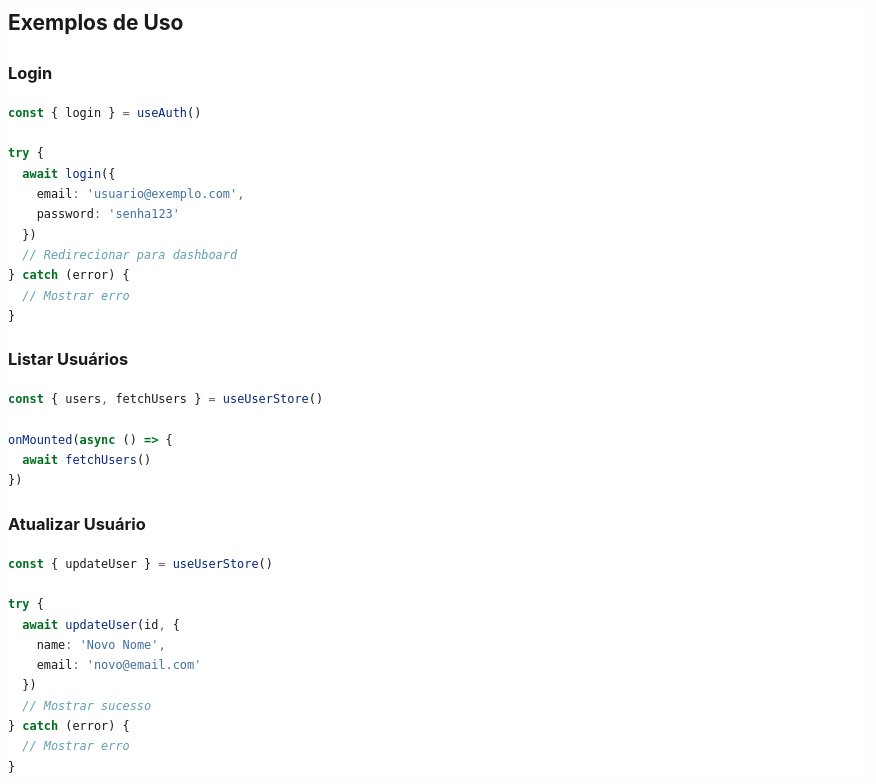 ## Exemplos de Uso

### Login
```typescript
const { login } = useAuth()

try {
  await login({
    email: 'usuario@exemplo.com',
    password: 'senha123'
  })
  // Redirecionar para dashboard
} catch (error) {
  // Mostrar erro
}
```

### Listar Usuários
```typescript
const { users, fetchUsers } = useUserStore()

onMounted(async () => {
  await fetchUsers()
})
```

### Atualizar Usuário
```typescript
const { updateUser } = useUserStore()

try {
  await updateUser(id, {
    name: 'Novo Nome',
    email: 'novo@email.com'
  })
  // Mostrar sucesso
} catch (error) {
  // Mostrar erro
}
``` 